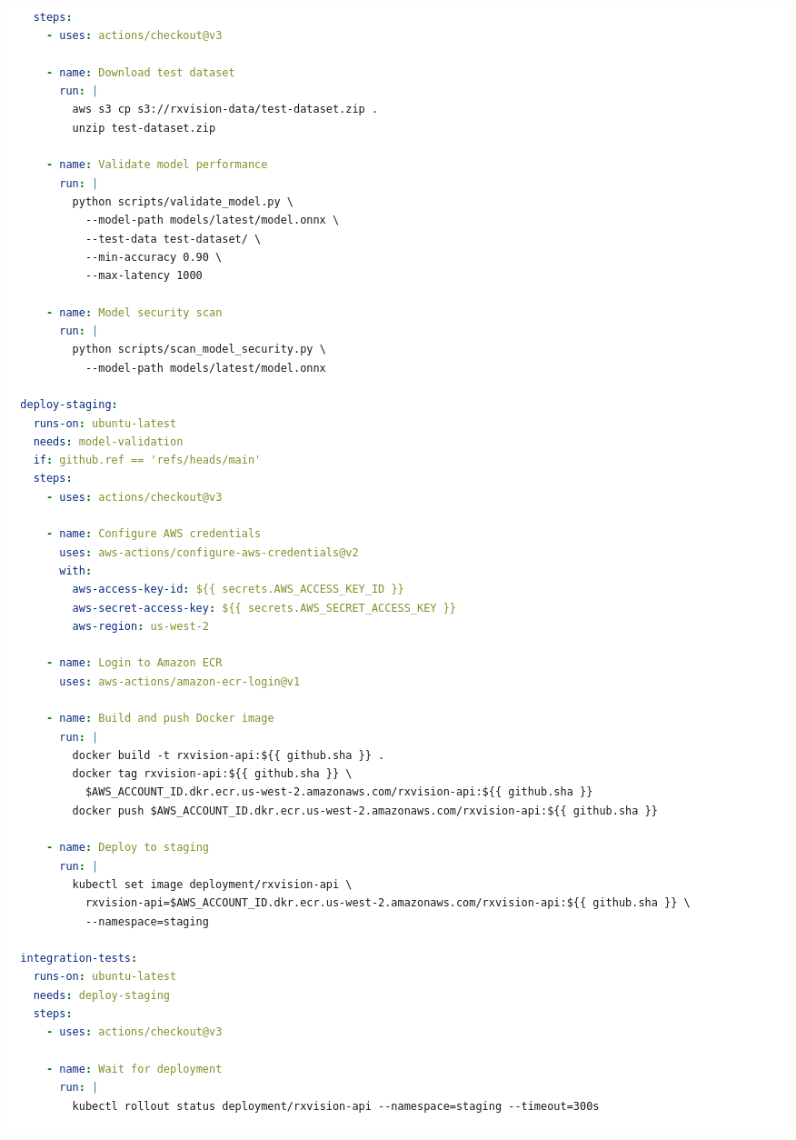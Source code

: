 ```yaml
    steps:
      - uses: actions/checkout@v3
      
      - name: Download test dataset
        run: |
          aws s3 cp s3://rxvision-data/test-dataset.zip .
          unzip test-dataset.zip
          
      - name: Validate model performance
        run: |
          python scripts/validate_model.py \
            --model-path models/latest/model.onnx \
            --test-data test-dataset/ \
            --min-accuracy 0.90 \
            --max-latency 1000
            
      - name: Model security scan
        run: |
          python scripts/scan_model_security.py \
            --model-path models/latest/model.onnx

  deploy-staging:
    runs-on: ubuntu-latest
    needs: model-validation
    if: github.ref == 'refs/heads/main'
    steps:
      - uses: actions/checkout@v3
      
      - name: Configure AWS credentials
        uses: aws-actions/configure-aws-credentials@v2
        with:
          aws-access-key-id: ${{ secrets.AWS_ACCESS_KEY_ID }}
          aws-secret-access-key: ${{ secrets.AWS_SECRET_ACCESS_KEY }}
          aws-region: us-west-2
          
      - name: Login to Amazon ECR
        uses: aws-actions/amazon-ecr-login@v1
        
      - name: Build and push Docker image
        run: |
          docker build -t rxvision-api:${{ github.sha }} .
          docker tag rxvision-api:${{ github.sha }} \
            $AWS_ACCOUNT_ID.dkr.ecr.us-west-2.amazonaws.com/rxvision-api:${{ github.sha }}
          docker push $AWS_ACCOUNT_ID.dkr.ecr.us-west-2.amazonaws.com/rxvision-api:${{ github.sha }}
          
      - name: Deploy to staging
        run: |
          kubectl set image deployment/rxvision-api \
            rxvision-api=$AWS_ACCOUNT_ID.dkr.ecr.us-west-2.amazonaws.com/rxvision-api:${{ github.sha }} \
            --namespace=staging

  integration-tests:
    runs-on: ubuntu-latest
    needs: deploy-staging
    steps:
      - uses: actions/checkout@v3
      
      - name: Wait for deployment
        run: |
          kubectl rollout status deployment/rxvision-api --namespace=staging --timeout=300s
          
```